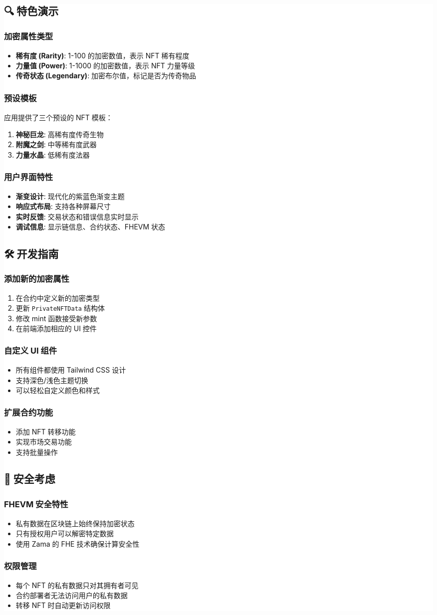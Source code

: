 ## 🔍 特色演示

### 加密属性类型
- **稀有度 (Rarity)**: 1-100 的加密数值，表示 NFT 稀有程度
- **力量值 (Power)**: 1-1000 的加密数值，表示 NFT 力量等级
- **传奇状态 (Legendary)**: 加密布尔值，标记是否为传奇物品

### 预设模板
应用提供了三个预设的 NFT 模板：
1. **神秘巨龙**: 高稀有度传奇生物
2. **附魔之剑**: 中等稀有度武器
3. **力量水晶**: 低稀有度法器

### 用户界面特性
- **渐变设计**: 现代化的紫蓝色渐变主题
- **响应式布局**: 支持各种屏幕尺寸
- **实时反馈**: 交易状态和错误信息实时显示
- **调试信息**: 显示链信息、合约状态、FHEVM 状态

## 🛠️ 开发指南

### 添加新的加密属性
1. 在合约中定义新的加密类型
2. 更新 `PrivateNFTData` 结构体
3. 修改 mint 函数接受新参数
4. 在前端添加相应的 UI 控件

### 自定义 UI 组件
- 所有组件都使用 Tailwind CSS 设计
- 支持深色/浅色主题切换
- 可以轻松自定义颜色和样式

### 扩展合约功能
- 添加 NFT 转移功能
- 实现市场交易功能
- 支持批量操作

## 🔐 安全考虑

### FHEVM 安全特性
- 私有数据在区块链上始终保持加密状态
- 只有授权用户可以解密特定数据
- 使用 Zama 的 FHE 技术确保计算安全性

### 权限管理
- 每个 NFT 的私有数据只对其拥有者可见
- 合约部署者无法访问用户的私有数据
- 转移 NFT 时自动更新访问权限

